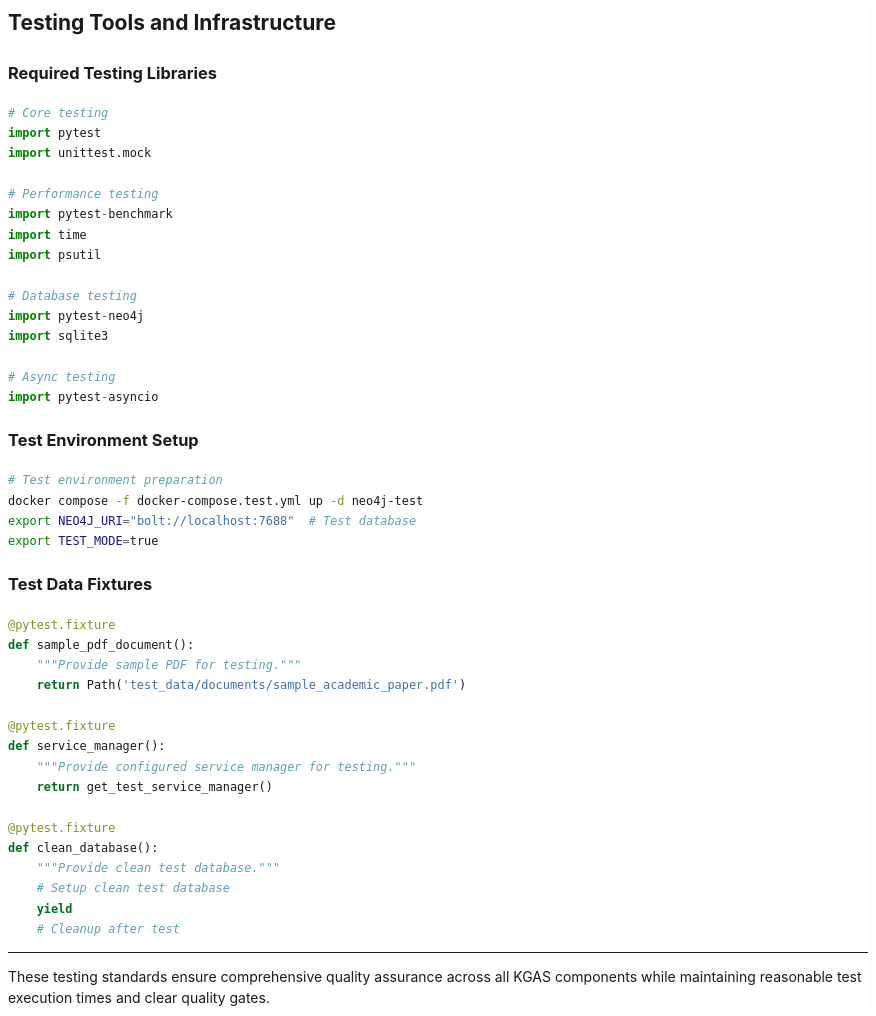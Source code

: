 ## Testing Tools and Infrastructure

### Required Testing Libraries
```python
# Core testing
import pytest
import unittest.mock

# Performance testing
import pytest-benchmark
import time
import psutil

# Database testing  
import pytest-neo4j
import sqlite3

# Async testing
import pytest-asyncio
```

### Test Environment Setup
```bash
# Test environment preparation
docker compose -f docker-compose.test.yml up -d neo4j-test
export NEO4J_URI="bolt://localhost:7688"  # Test database
export TEST_MODE=true
```

### Test Data Fixtures
```python
@pytest.fixture
def sample_pdf_document():
    """Provide sample PDF for testing."""
    return Path('test_data/documents/sample_academic_paper.pdf')

@pytest.fixture  
def service_manager():
    """Provide configured service manager for testing."""
    return get_test_service_manager()

@pytest.fixture
def clean_database():
    """Provide clean test database."""
    # Setup clean test database
    yield
    # Cleanup after test
```

---

These testing standards ensure comprehensive quality assurance across all KGAS components while maintaining reasonable test execution times and clear quality gates.